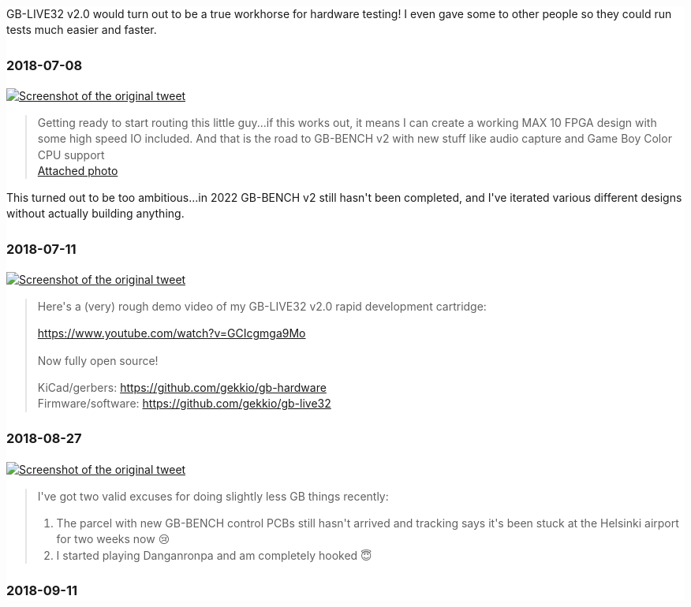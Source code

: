 </div>

GB-LIVE32 v2.0 would turn out to be a true workhorse for hardware testing! I even gave some to other people so they could run tests much easier and faster.

### 2018-07-08

<div class="tweet">

[![Screenshot of the original tweet](2018-07-08.png)](https://twitter.com/gekkio/status/1015721966483988481)

> Getting ready to start routing this little guy...if this works out, it means I can create a working MAX 10 FPGA design with some high speed IO included. And that is the road to GB-BENCH v2 with new stuff like audio capture and Game Boy Color CPU support<br>
> [Attached photo](1015721966483988481-DhiEtMhWAAEUB0j.jpg)

</div>

This turned out to be too ambitious...in 2022 GB-BENCH v2 still hasn't been completed, and I've iterated various different designs without actually building anything.

### 2018-07-11

<div class="tweet">

[![Screenshot of the original tweet](2018-07-11.png)](https://twitter.com/gekkio/status/1017149896674234368)

> Here's a (very) rough demo video of my GB-LIVE32 v2.0 rapid development cartridge:
>
> <https://www.youtube.com/watch?v=GCIcgmga9Mo>
>
> Now fully open source!
>
> KiCad/gerbers: <https://github.com/gekkio/gb-hardware><br>
> Firmware/software: <https://github.com/gekkio/gb-live32>

</div>

### 2018-08-27

<div class="tweet">

[![Screenshot of the original tweet](2018-08-27.png)](https://twitter.com/gekkio/status/1034157871372484608)

> I've got two valid excuses for doing slightly less GB things recently:
>
> 1. The parcel with new GB-BENCH control PCBs still hasn't arrived and tracking says it's been stuck at the Helsinki airport for two weeks now 😢<br>
> 2. I started playing Danganronpa and am completely hooked 😇

</div>

### 2018-09-11
